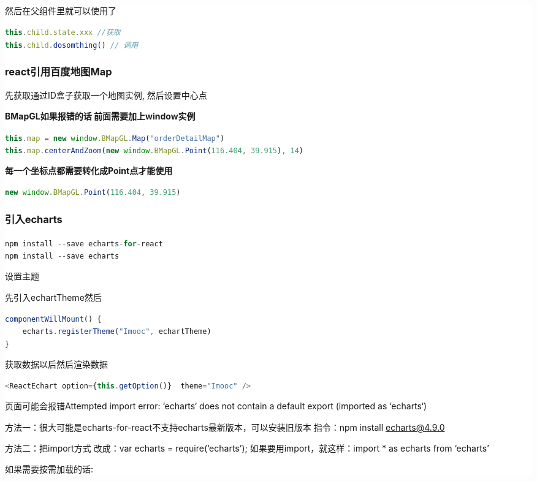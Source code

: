 然后在父组件里就可以使用了

```javascript
this.child.state.xxx //获取
this.child.dosomthing() // 调用
```





### react引用百度地图Map

先获取通过ID盒子获取一个地图实例, 然后设置中心点

**BMapGL如果报错的话 前面需要加上window实例**

```javascript
this.map = new window.BMapGL.Map("orderDetailMap")
this.map.centerAndZoom(new window.BMapGL.Point(116.404, 39.915), 14)
```

**每一个坐标点都需要转化成Point点才能使用**

```javascript
new window.BMapGL.Point(116.404, 39.915)
```



### 引入echarts

```javascript
npm install --save echarts-for-react
npm install --save echarts
```

设置主题 

先引入echartTheme然后

```javascript
componentWillMount() {
	echarts.registerTheme("Imooc", echartTheme)
}
```

获取数据以后然后渲染数据

```javascript
<ReactEchart option={this.getOption()}  theme="Imooc" />
```

页面可能会报错Attempted import error: ‘echarts‘ does not contain a default export (imported as ‘echarts‘)

方法一：很大可能是echarts-for-react不支持echarts最新版本，可以安装旧版本
指令：npm install echarts@4.9.0

方法二：把import方式 改成：var echarts = require(‘echarts’);
如果要用import，就这样：import * as echarts from ‘echarts’

如果需要按需加载的话:
